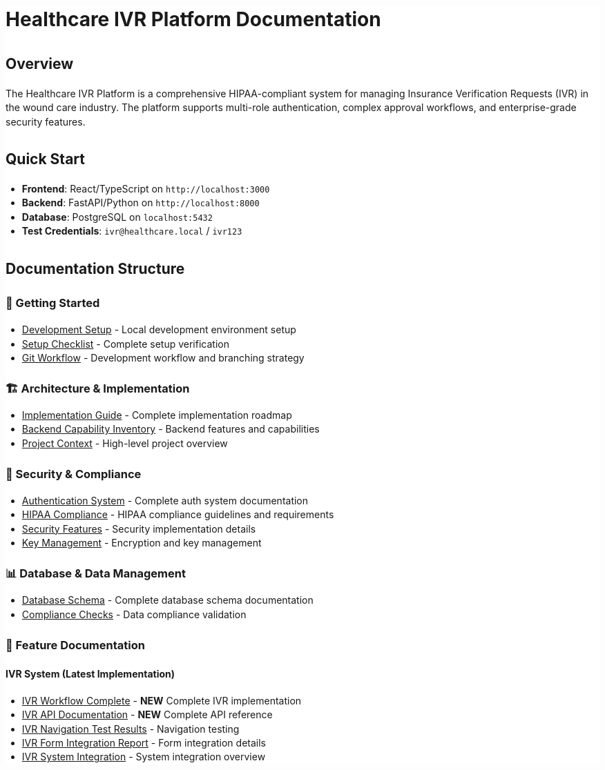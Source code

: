 # Healthcare IVR Platform Documentation

## Overview
The Healthcare IVR Platform is a comprehensive HIPAA-compliant system for managing Insurance Verification Requests (IVR) in the wound care industry. The platform supports multi-role authentication, complex approval workflows, and enterprise-grade security features.

## Quick Start
- **Frontend**: React/TypeScript on `http://localhost:3000`
- **Backend**: FastAPI/Python on `http://localhost:8000`
- **Database**: PostgreSQL on `localhost:5432`
- **Test Credentials**: `ivr@healthcare.local` / `ivr123`

## Documentation Structure

### 🚀 Getting Started
- [Development Setup](DEVELOPMENT_SETUP.md) - Local development environment setup
- [Setup Checklist](SETUP_CHECKLIST.md) - Complete setup verification
- [Git Workflow](GIT_WORKFLOW.md) - Development workflow and branching strategy

### 🏗️ Architecture & Implementation
- [Implementation Guide](IMPLEMENTATION_GUIDE.md) - Complete implementation roadmap
- [Backend Capability Inventory](backend-capability-inventory.md) - Backend features and capabilities
- [Project Context](PROJECT_CONTEXT.md) - High-level project overview

### 🔐 Security & Compliance
- [Authentication System](feature-documentation/authentication-system.md) - Complete auth system documentation
- [HIPAA Compliance](HIPAA_COMPLIANCE.md) - HIPAA compliance guidelines and requirements
- [Security Features](feature-documentation/security-features.md) - Security implementation details
- [Key Management](KEY_MANAGEMENT.md) - Encryption and key management

### 📊 Database & Data Management
- [Database Schema](feature-documentation/database-schema-complete.md) - Complete database schema documentation
- [Compliance Checks](feature-documentation/compliance-checks.md) - Data compliance validation

### 🎯 Feature Documentation

#### IVR System (Latest Implementation)
- [IVR Workflow Complete](feature-documentation/ivr-workflow-complete.md) - **NEW** Complete IVR implementation
- [IVR API Documentation](feature-documentation/ivr-api-documentation.md) - **NEW** Complete API reference
- [IVR Navigation Test Results](feature-documentation/ivr-navigation-test-results.md) - Navigation testing
- [IVR Form Integration Report](feature-documentation/ivr-form-integration-report.md) - Form integration details
- [IVR System Integration](feature-documentation/ivr-system-integration.md) - System integration overview
